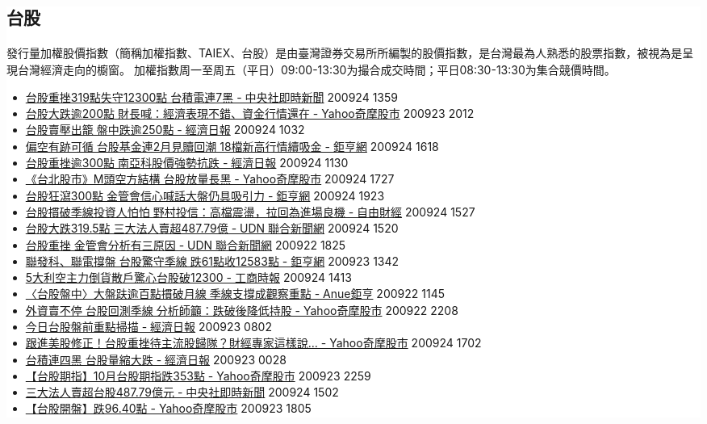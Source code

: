## 台股

發行量加權股價指數（簡稱加權指數、TAIEX、台股）是由臺灣證券交易所所編製的股價指數，是台灣最為人熟悉的股票指數，被視為是呈現台灣經濟走向的櫥窗。
加權指數周一至周五（平日）09:00-13:30为撮合成交時間；平日08:30-13:30为集合競價時間。
- [台股重挫319點失守12300點 台積電連7黑 - 中央社即時新聞](https://www.cna.com.tw/news/firstnews/202009240138.aspx "台股重挫319點失守12300點 台積電連7黑 - 中央社即時新聞") 200924 1359
- [台股大跌逾200點 財長喊：經濟表現不錯、資金行情還在 - Yahoo奇摩股市](https://tw.stock.yahoo.com/news/%E5%8F%B0%E8%82%A1%E5%A4%A7%E8%B7%8C%E9%80%BE200%E9%BB%9E-%E8%B2%A1%E9%95%B7%E5%96%8A-%E7%B6%93%E6%BF%9F%E8%A1%A8%E7%8F%BE%E4%B8%8D%E9%8C%AF-%E8%B3%87%E9%87%91%E8%A1%8C%E6%83%85%E9%82%84%E5%9C%A8-020919763.html "台股大跌逾200點 財長喊：經濟表現不錯、資金行情還在 - Yahoo奇摩股市") 200923 2012
- [台股賣壓出籠 盤中跌逾250點 - 經濟日報](https://money.udn.com/money/story/5607/4884359 "台股賣壓出籠 盤中跌逾250點 - 經濟日報") 200924 1032
- [偏空有跡可循 台股基金連2月見贖回潮 18檔新高行情續吸金 - 鉅亨網](https://news.cnyes.com/news/id/4527636 "偏空有跡可循 台股基金連2月見贖回潮 18檔新高行情續吸金 - 鉅亨網") 200924 1618
- [台股重挫逾300點 南亞科股價強勢抗跌 - 經濟日報](https://money.udn.com/money/story/7251/4884556 "台股重挫逾300點 南亞科股價強勢抗跌 - 經濟日報") 200924 1130
- [《台北股市》M頭空方結構 台股放量長黑 - Yahoo奇摩股市](https://tw.stock.yahoo.com/news/%E5%8F%B0%E5%8C%97%E8%82%A1%E5%B8%82-m%E9%A0%AD%E7%A9%BA%E6%96%B9%E7%B5%90%E6%A7%8B-%E5%8F%B0%E8%82%A1%E6%94%BE%E9%87%8F%E9%95%B7%E9%BB%91-092702145.html "《台北股市》M頭空方結構 台股放量長黑 - Yahoo奇摩股市") 200924 1727
- [台股狂瀉300點 金管會信心喊話大盤仍具吸引力 - 鉅亨網](https://m.cnyes.com/news/id/4527698 "台股狂瀉300點 金管會信心喊話大盤仍具吸引力 - 鉅亨網") 200924 1923
- [台股摜破季線投資人怕怕 野村投信：高檔震盪，拉回為進場良機 - 自由財經](https://ec.ltn.com.tw/article/breakingnews/3301961 "台股摜破季線投資人怕怕 野村投信：高檔震盪，拉回為進場良機 - 自由財經") 200924 1527
- [台股大跌319.5點 三大法人賣超487.79億 - UDN 聯合新聞網](https://udn.com/news/story/7251/4885362 "台股大跌319.5點 三大法人賣超487.79億 - UDN 聯合新聞網") 200924 1520
- [台股重挫 金管會分析有三原因 - UDN 聯合新聞網](https://udn.com/news/story/7251/4880157 "台股重挫 金管會分析有三原因 - UDN 聯合新聞網") 200922 1825
- [聯發科、聯電撐盤 台股驚守季線 跌61點收12583點 - 鉅亨網](https://news.cnyes.com/news/id/4527281 "聯發科、聯電撐盤 台股驚守季線 跌61點收12583點 - 鉅亨網") 200923 1342
- [5大利空主力倒貨散戶驚心台股破12300 - 工商時報](https://ctee.com.tw/news/stock/341366.html "5大利空主力倒貨散戶驚心台股破12300 - 工商時報") 200924 1413
- [〈台股盤中〉大盤趺逾百點摜破月線 季線支撐成觀察重點 - Anue鉅亨](https://news.cnyes.com/news/id/4526913 "〈台股盤中〉大盤趺逾百點摜破月線 季線支撐成觀察重點 - Anue鉅亨") 200922 1145
- [外資賣不停 台股回測季線 分析師籲：跌破後降低持股 - Yahoo奇摩股市](https://tw.stock.yahoo.com/news/%E5%A4%96%E8%B3%87%E8%B3%A3%E4%B8%8D%E5%81%9C-%E5%8F%B0%E8%82%A1%E5%9B%9E%E6%B8%AC%E5%AD%A3%E7%B7%9A-%E5%88%86%E6%9E%90%E5%B8%AB%E7%B1%B2-%E8%B7%8C%E7%A0%B4%E5%BE%8C%E9%99%8D%E4%BD%8E%E6%8C%81%E8%82%A1-050800908.html "外資賣不停 台股回測季線 分析師籲：跌破後降低持股 - Yahoo奇摩股市") 200922 2208
- [今日台股盤前重點掃描 - 經濟日報](https://money.udn.com/money/story/5607/4881350 "今日台股盤前重點掃描 - 經濟日報") 200923 0802
- [跟進美股修正！台股重挫待主流股歸隊？財經專家這樣說… - Yahoo奇摩股市](https://tw.stock.yahoo.com/news/%E8%B7%9F%E9%80%B2%E7%BE%8E%E8%82%A1%E4%BF%AE%E6%AD%A3-%E5%8F%B0%E8%82%A1%E9%87%8D%E6%8C%AB%E5%BE%85%E4%B8%BB%E6%B5%81%E8%82%A1%E6%AD%B8%E9%9A%8A-%E8%B2%A1%E7%B6%93%E5%B0%88%E5%AE%B6%E9%80%99%E6%A8%A3%E8%AA%AA-090248464.html "跟進美股修正！台股重挫待主流股歸隊？財經專家這樣說… - Yahoo奇摩股市") 200924 1702
- [台積連四黑 台股量縮大跌 - 經濟日報](https://money.udn.com/money/story/5607/4881060 "台積連四黑 台股量縮大跌 - 經濟日報") 200923 0028
- [【台股期指】10月台股期指跌353點 - Yahoo奇摩股市](https://tw.stock.yahoo.com/news/%E5%8F%B0%E8%82%A1%E6%9C%9F%E6%8C%87-10%E6%9C%88%E5%8F%B0%E8%82%A1%E6%9C%9F%E6%8C%87%E8%B7%8C353%E9%BB%9E-055939738.html "【台股期指】10月台股期指跌353點 - Yahoo奇摩股市") 200923 2259
- [三大法人賣超台股487.79億元 - 中央社即時新聞](https://www.cna.com.tw/news/afe/202009240165.aspx "三大法人賣超台股487.79億元 - 中央社即時新聞") 200924 1502
- [【台股開盤】跌96.40點 - Yahoo奇摩股市](https://tw.stock.yahoo.com/news/%E5%8F%B0%E8%82%A1%E9%96%8B%E7%9B%A4-%E8%B7%8C96-40%E9%BB%9E-010534124.html "【台股開盤】跌96.40點 - Yahoo奇摩股市") 200923 1805
